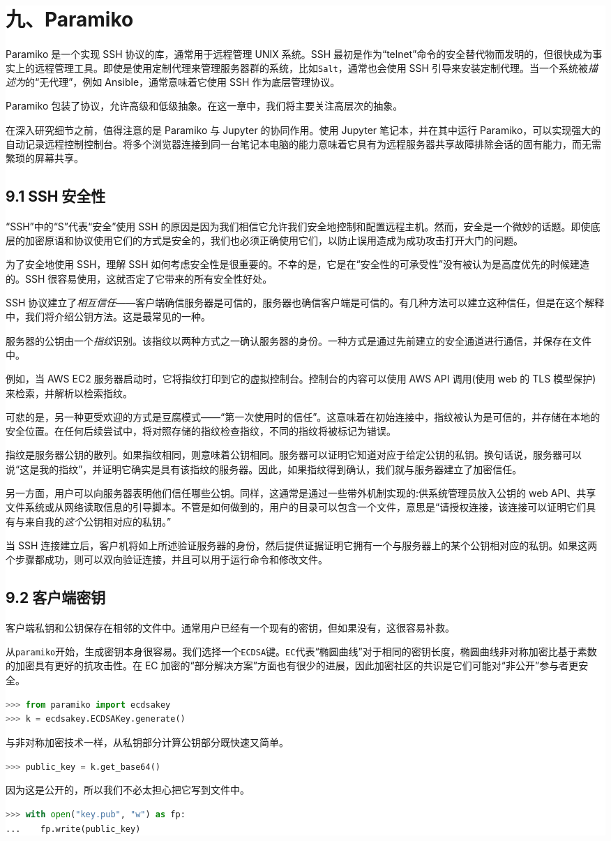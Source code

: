 # 九、Paramiko

Paramiko 是一个实现 SSH 协议的库，通常用于远程管理 UNIX 系统。SSH 最初是作为“telnet”命令的安全替代物而发明的，但很快成为事实上的远程管理工具。即使是使用定制代理来管理服务器群的系统，比如`Salt`，通常也会使用 SSH 引导来安装定制代理。当一个系统被*描述为*的“无代理”，例如 Ansible，通常意味着它使用 SSH 作为底层管理协议。

Paramiko 包装了协议，允许高级和低级抽象。在这一章中，我们将主要关注高层次的抽象。

在深入研究细节之前，值得注意的是 Paramiko 与 Jupyter 的协同作用。使用 Jupyter 笔记本，并在其中运行 Paramiko，可以实现强大的自动记录远程控制控制台。将多个浏览器连接到同一台笔记本电脑的能力意味着它具有为远程服务器共享故障排除会话的固有能力，而无需繁琐的屏幕共享。

## 9.1 SSH 安全性

“SSH”中的“S”代表“安全”使用 SSH 的原因是因为我们相信它允许我们安全地控制和配置远程主机。然而，安全是一个微妙的话题。即使底层的加密原语和协议使用它们的方式是安全的，我们也必须正确使用它们，以防止误用造成为成功攻击打开大门的问题。

为了安全地使用 SSH，理解 SSH 如何考虑安全性是很重要的。不幸的是，它是在“安全性的可承受性”没有被认为是高度优先的时候建造的。SSH 很容易使用，这就否定了它带来的所有安全性好处。

SSH 协议建立了*相互信任*——客户端确信服务器是可信的，服务器也确信客户端是可信的。有几种方法可以建立这种信任，但是在这个解释中，我们将介绍公钥方法。这是最常见的一种。

服务器的公钥由一个*指纹*识别。该指纹以两种方式之一确认服务器的身份。一种方式是通过先前建立的安全通道进行通信，并保存在文件中。

例如，当 AWS EC2 服务器启动时，它将指纹打印到它的虚拟控制台。控制台的内容可以使用 AWS API 调用(使用 web 的 TLS 模型保护)来检索，并解析以检索指纹。

可悲的是，另一种更受欢迎的方式是豆腐模式——“第一次使用时的信任”。这意味着在初始连接中，指纹被认为是可信的，并存储在本地的安全位置。在任何后续尝试中，将对照存储的指纹检查指纹，不同的指纹将被标记为错误。

指纹是服务器公钥的散列。如果指纹相同，则意味着公钥相同。服务器可以证明它知道对应于给定公钥的私钥。换句话说，服务器可以说“这是我的指纹”，并证明它确实是具有该指纹的服务器。因此，如果指纹得到确认，我们就与服务器建立了加密信任。

另一方面，用户可以向服务器表明他们信任哪些公钥。同样，这通常是通过一些带外机制实现的:供系统管理员放入公钥的 web API、共享文件系统或从网络读取信息的引导脚本。不管是如何做到的，用户的目录可以包含一个文件，意思是“请授权连接，该连接可以证明它们具有与来自我的*这个*公钥相对应的私钥。”

当 SSH 连接建立后，客户机将如上所述验证服务器的身份，然后提供证据证明它拥有一个与服务器上的某个公钥相对应的私钥。如果这两个步骤都成功，则可以双向验证连接，并且可以用于运行命令和修改文件。

## 9.2 客户端密钥

客户端私钥和公钥保存在相邻的文件中。通常用户已经有一个现有的密钥，但如果没有，这很容易补救。

从`paramiko`开始，生成密钥本身很容易。我们选择一个`ECDSA`键。`EC`代表“椭圆曲线”对于相同的密钥长度，椭圆曲线非对称加密比基于素数的加密具有更好的抗攻击性。在 EC 加密的“部分解决方案”方面也有很少的进展，因此加密社区的共识是它们可能对“非公开”参与者更安全。

```py
>>> from paramiko import ecdsakey
>>> k = ecdsakey.ECDSAKey.generate()

```

与非对称加密技术一样，从私钥部分计算公钥部分既快速又简单。

```py
>>> public_key = k.get_base64()

```

因为这是公开的，所以我们不必太担心把它写到文件中。

```py
>>> with open("key.pub", "w") as fp:
...    fp.write(public_key)

```
